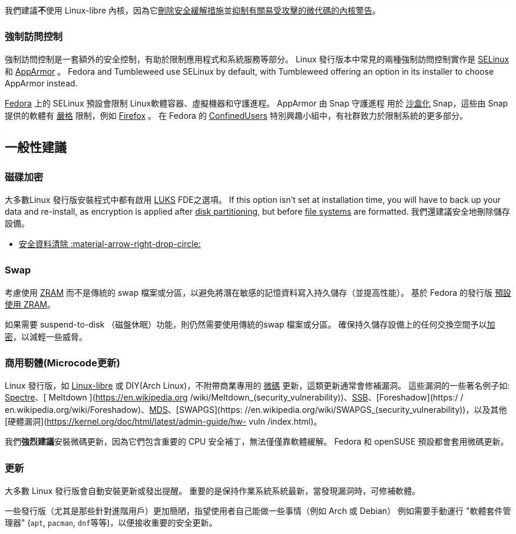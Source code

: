 我們建議**不**使用 Linux-libre 內核，因為它[刪除安全緩解措施](https://phoronix.com/news/GNU-Linux-Libre-5.7-Released)並[抑制有關易受攻擊的微代碼的內核警告](https://news.ycombinator.com/item?id=29674846)。

### 強制訪問控制

強制訪問控制是一套額外的安全控制，有助於限制應用程式和系統服務等部分。 Linux 發行版本中常見的兩種強制訪問控制實作是 [SELinux](https://github.com/SELinuxProject) 和 [AppArmor](https://apparmor.net) 。 Fedora and Tumbleweed use SELinux by default, with Tumbleweed offering an option in its installer to choose AppArmor instead.

[Fedora](https://docs.fedoraproject.org/en-US/quick-docs/selinux-getting-started) 上的 SELinux 預設會限制 Linux軟體容器、虛擬機器和守護進程。 AppArmor 由 Snap 守護進程 用於 [沙盒化](https://snapcraft.io/docs/security-sandboxing) Snap，這些由 Snap 提供的軟體有 [嚴格](https://snapcraft.io/docs/snap-confinement) 限制，例如 [Firefox](https://snapcraft.io/firefox) 。 在 Fedora 的 [ConfinedUsers](https://fedoraproject.org/wiki/SIGs/ConfinedUsers) 特別興趣小組中，有社群致力於限制系統的更多部分。

## 一般性建議

### 磁碟加密

大多數Linux 發行版安裝程式中都有啟用 [LUKS](../encryption.md#linux-unified-key-setup) FDE之選項。 If this option isn’t set at installation time, you will have to back up your data and re-install, as encryption is applied after [disk partitioning](https://en.wikipedia.org/wiki/Disk_partitioning), but before [file systems](https://en.wikipedia.org/wiki/File_system) are formatted. 我們還建議安全地刪除儲存設備。

- [安全資料清除 :material-arrow-right-drop-circle:](https://blog.privacyguides.org/2022/05/25/secure-data-erasure)

### Swap

考慮使用 [ZRAM](https://wiki.archlinux.org/title/Zram#Using_zram-generator) 而不是傳統的 swap 檔案或分區，以避免將潛在敏感的記憶資料寫入持久儲存（並提高性能）。 基於 Fedora 的發行版 [預設使用 ZRAM](https://fedoraproject.org/wiki/Changes/SwapOnZRAM)。

如果需要 suspend-to-disk （磁盤休眠）功能，則仍然需要使用傳統的swap 檔案或分區。 確保持久儲存設備上的任何交換空間予以[加密](https://wiki.archlinux.org/title/Dm-crypt/Swap_encryption)，以減輕一些威脅。

### 商用靭體(Microcode更新)

Linux 發行版，如 [Linux-libre](https://en.wikipedia.org/wiki/Linux-libre) 或 DIY(Arch Linux)，不附帶商業專用的 [微碼](https://en.wikipedia.org/wiki/Microcode) 更新，這類更新通常會修補漏洞。 這些漏洞的一些著名例子如: [Spectre](https://en.wikipedia.org/wiki/Spectre_(security_vulnerability))、[ Meltdown ](https://en.wikipedia.org /wiki/Meltdown_(security_vulnerability))、[SSB](https://en.wikipedia.org/wiki/Speculative_Store_Bypass)、[Foreshadow](https:/ / en.wikipedia.org/wiki/Foreshadow)、[MDS](https://en.wikipedia.org/wiki/Microarchitectural_Data_Sampling)、[SWAPGS](https: //en.wikipedia.org/wiki/SWAPGS_(security_vulnerability))，以及其他[硬體漏洞](https://kernel.org/doc/html/latest/admin-guide/hw- vuln /index.html)。

我們**強烈建議**安裝微碼更新，因為它們包含重要的 CPU 安全補丁，無法僅僅靠軟體緩解。 Fedora 和 openSUSE 預設都會套用微碼更新。

### 更新

大多數 Linux 發行版會自動安裝更新或發出提醒。 重要的是保持作業系統系統最新，當發現漏洞時，可修補軟體。

一些發行版（尤其是那些針對進階用戶）更加簡陋，指望使用者自己能做一些事情（例如 Arch 或 Debian） 例如需要手動運行 "軟體套件管理器" (`apt`, `pacman`, `dnf`等等)，以便接收重要的安全更新。
